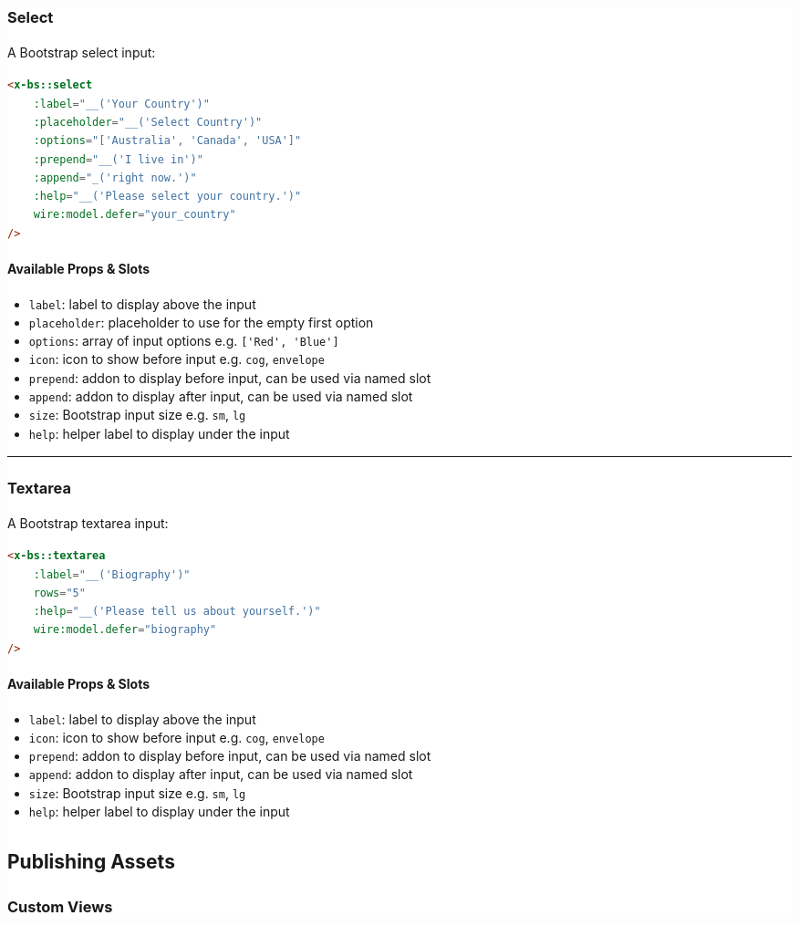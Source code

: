 ### Select

A Bootstrap select input:

```html
<x-bs::select
    :label="__('Your Country')"
    :placeholder="__('Select Country')"
    :options="['Australia', 'Canada', 'USA']"
    :prepend="__('I live in')"
    :append="_('right now.')"
    :help="__('Please select your country.')"
    wire:model.defer="your_country"
/>
```

#### Available Props & Slots

- `label`: label to display above the input
- `placeholder`: placeholder to use for the empty first option
- `options`: array of input options e.g. `['Red', 'Blue']`
- `icon`: icon to show before input e.g. `cog`, `envelope`
- `prepend`: addon to display before input, can be used via named slot
- `append`: addon to display after input, can be used via named slot
- `size`: Bootstrap input size e.g. `sm`, `lg`
- `help`: helper label to display under the input

---

### Textarea

A Bootstrap textarea input:

```html
<x-bs::textarea
    :label="__('Biography')"
    rows="5"
    :help="__('Please tell us about yourself.')"
    wire:model.defer="biography"
/>
```

#### Available Props & Slots

- `label`: label to display above the input
- `icon`: icon to show before input e.g. `cog`, `envelope`
- `prepend`: addon to display before input, can be used via named slot
- `append`: addon to display after input, can be used via named slot
- `size`: Bootstrap input size e.g. `sm`, `lg`
- `help`: helper label to display under the input

## Publishing Assets

### Custom Views
